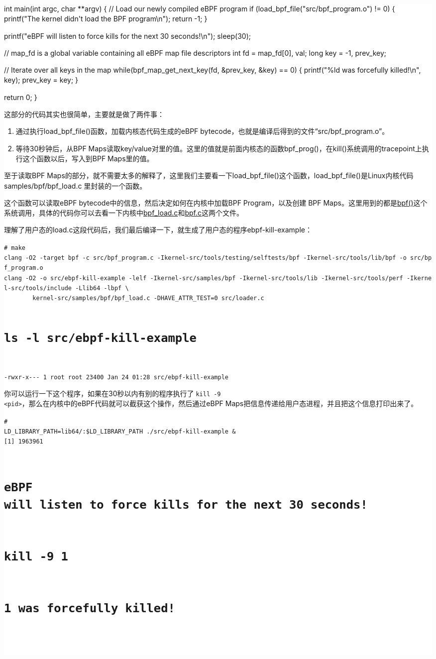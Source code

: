 int main(int argc, char **argv) {
  // Load our newly compiled eBPF program
  if (load_bpf_file("src/bpf_program.o") != 0) {
    printf("The kernel didn't load the BPF program\n");
    return -1;
  }
 
  printf("eBPF will listen to force kills for the next 30 seconds!\n");
  sleep(30);
 
  // map_fd is a global variable containing all eBPF map file descriptors
  int fd = map_fd[0], val;
  long key = -1, prev_key;
 
  // Iterate over all keys in the map
  while(bpf_map_get_next_key(fd, &amp;prev_key, &amp;key) == 0) {
    printf("%ld was forcefully killed!\n", key);
    prev_key = key;
  }
 
  return 0;
}
</code></pre><p>这部分的代码其实也很简单，主要就是做了两件事：</p><ol>
<li>
<p>通过执行load_bpf_file()函数，加载内核态代码生成的eBPF bytecode，也就是编译后得到的文件“src/bpf_program.o”。</p>
</li>
<li>
<p>等待30秒钟后，从BPF Maps读取key/value对里的值。这里的值就是前面内核态的函数bpf_prog()，在kill()系统调用的tracepoint上执行这个函数以后，写入到BPF Maps里的值。</p>
</li>
</ol><p>至于读取BPF Maps的部分，就不需要太多的解释了，这里我们主要看一下load_bpf_file()这个函数，load_bpf_file()是Linux内核代码samples/bpf/bpf_load.c 里封装的一个函数。</p><p>这个函数可以读取eBPF bytecode中的信息，然后决定如何在内核中加载BPF Program，以及创建 BPF Maps。这里用到的都是<a href="https://man7.org/linux/man-pages/man2/bpf.2.html">bpf()</a>这个系统调用，具体的代码你可以去看一下内核中<a href="https://github.com/torvalds/linux/blob/v5.4/samples/bpf/bpf_load.c">bpf_load.c</a>和<a href="https://github.com/torvalds/linux/blob/v5.4/tools/lib/bpf/bpf.c">bpf.c</a>这两个文件。</p><p>理解了用户态的load.c这段代码后，我们最后编译一下，就生成了用户态的程序ebpf-kill-example：</p><pre><code class="language-shell"># make
clang -O2 -target bpf -c src/bpf_program.c -Ikernel-src/tools/testing/selftests/bpf -Ikernel-src/tools/lib/bpf -o src/bpf_program.o
clang -O2 -o src/ebpf-kill-example -lelf -Ikernel-src/samples/bpf -Ikernel-src/tools/lib -Ikernel-src/tools/perf -Ikernel-src/tools/include -Llib64 -lbpf \
        kernel-src/samples/bpf/bpf_load.c -DHAVE_ATTR_TEST=0 src/loader.c
 
# ls -l src/ebpf-kill-example
-rwxr-x--- 1 root root 23400 Jan 24 01:28 src/ebpf-kill-example
</code></pre><p>你可以运行一下这个程序，如果在30秒以内有别的程序执行了 <code>kill -9 &lt;pid&gt;</code>，那么在内核中的eBPF代码就可以截获这个操作，然后通过eBPF Maps把信息传递给用户态进程，并且把这个信息打印出来了。</p><pre><code class="language-shell"># LD_LIBRARY_PATH=lib64/:$LD_LIBRARY_PATH ./src/ebpf-kill-example &amp;
[1] 1963961
# eBPF will listen to force kills for the next 30 seconds!
# kill -9 1
#  1 was forcefully killed!